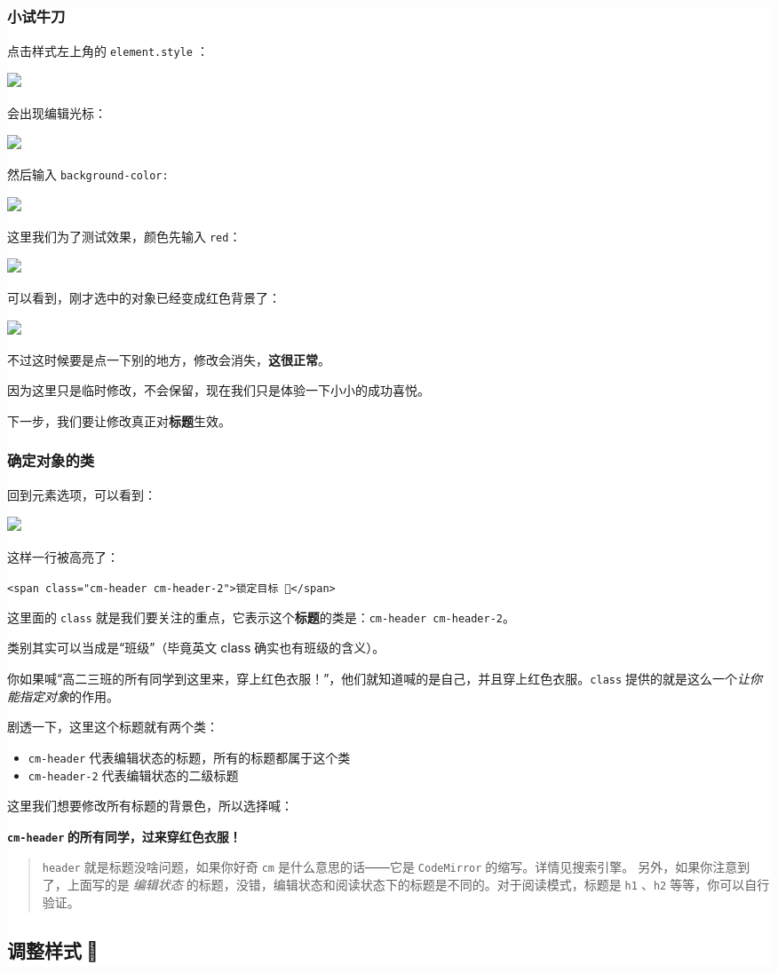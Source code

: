 ### 小试牛刀

点击样式左上角的 `element.style` ：

![](https://cdn.pkmer.cn/images/202412141252917.webp!pkmer)

会出现编辑光标：

![](https://cdn.pkmer.cn/images/202412141252918.webp!pkmer)

然后输入 `background-color:`

![](https://cdn.pkmer.cn/images/202412141252919.webp!pkmer)

这里我们为了测试效果，颜色先输入 `red`：

![](https://cdn.pkmer.cn/images/202412141252920.webp!pkmer)

可以看到，刚才选中的对象已经变成红色背景了：

![](https://cdn.pkmer.cn/images/202412141252921.webp!pkmer)

不过这时候要是点一下别的地方，修改会消失，**这很正常**。

因为这里只是临时修改，不会保留，现在我们只是体验一下小小的成功喜悦。

下一步，我们要让修改真正对**标题**生效。

### 确定对象的类

回到元素选项，可以看到：

![](https://cdn.pkmer.cn/images/202412141252922.webp!pkmer)

这样一行被高亮了：

`<span class="cm-header cm-header-2">锁定目标 🎯</span>`

这里面的 `class` 就是我们要关注的重点，它表示这个**标题**的类是：`cm-header cm-header-2`。

类别其实可以当成是“班级”（毕竟英文 class 确实也有班级的含义）。

你如果喊“高二三班的所有同学到这里来，穿上红色衣服！”，他们就知道喊的是自己，并且穿上红色衣服。`class` 提供的就是这么一个*让你能指定对象*的作用。

剧透一下，这里这个标题就有两个类：

- `cm-header` 代表编辑状态的标题，所有的标题都属于这个类
- `cm-header-2` 代表编辑状态的二级标题

这里我们想要修改所有标题的背景色，所以选择喊：

**`cm-header` 的所有同学，过来穿红色衣服！**

> `header` 就是标题没啥问题，如果你好奇 `cm` 是什么意思的话——它是 `CodeMirror` 的缩写。详情见搜索引擎。
> 另外，如果你注意到了，上面写的是 *编辑状态* 的标题，没错，编辑状态和阅读状态下的标题是不同的。对于阅读模式，标题是 `h1` 、`h2` 等等，你可以自行验证。

## 调整样式 🎨
